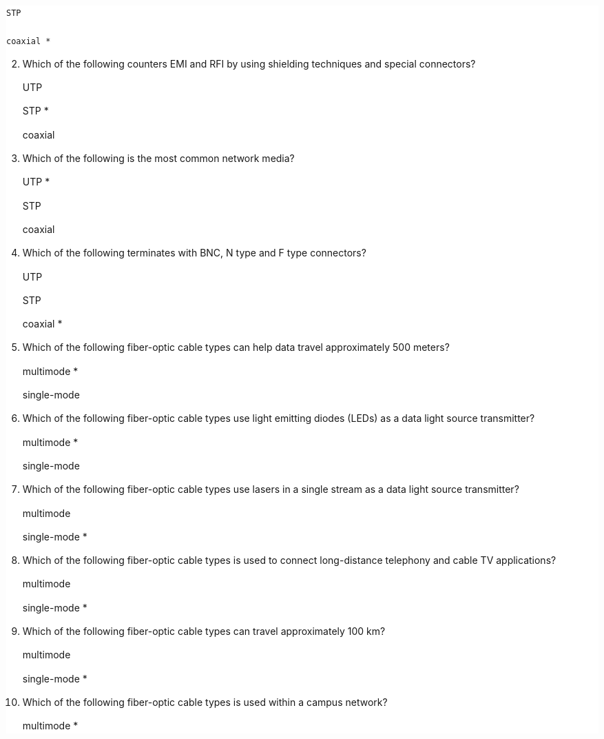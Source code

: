     STP
    
    coaxial *
    
2. Which of the following counters EMI and RFI by using shielding techniques and special connectors?
    
    UTP
    
    STP *
    
    coaxial
    
3. Which of the following is the most common network media?
    
    UTP * 
    
    STP
    
    coaxial
    
4. Which of the following terminates with BNC, N type and F type connectors?
    
    UTP
    
    STP
    
    coaxial *
1. Which of the following fiber-optic cable types can help data travel approximately 500 meters?
    
    multimode *
    
    single-mode
    
2. Which of the following fiber-optic cable types use light emitting diodes (LEDs) as a data light source transmitter?
    
    multimode *
    
    single-mode
    
3. Which of the following fiber-optic cable types use lasers in a single stream as a data light source transmitter?
    
    multimode
    
    single-mode *
    
4. Which of the following fiber-optic cable types is used to connect long-distance telephony and cable TV applications?
    
    multimode
    
    single-mode *
    
5. Which of the following fiber-optic cable types can travel approximately 100 km?
    
    multimode
    
    single-mode *
    
6. Which of the following fiber-optic cable types is used within a campus network?
    
    multimode *
    